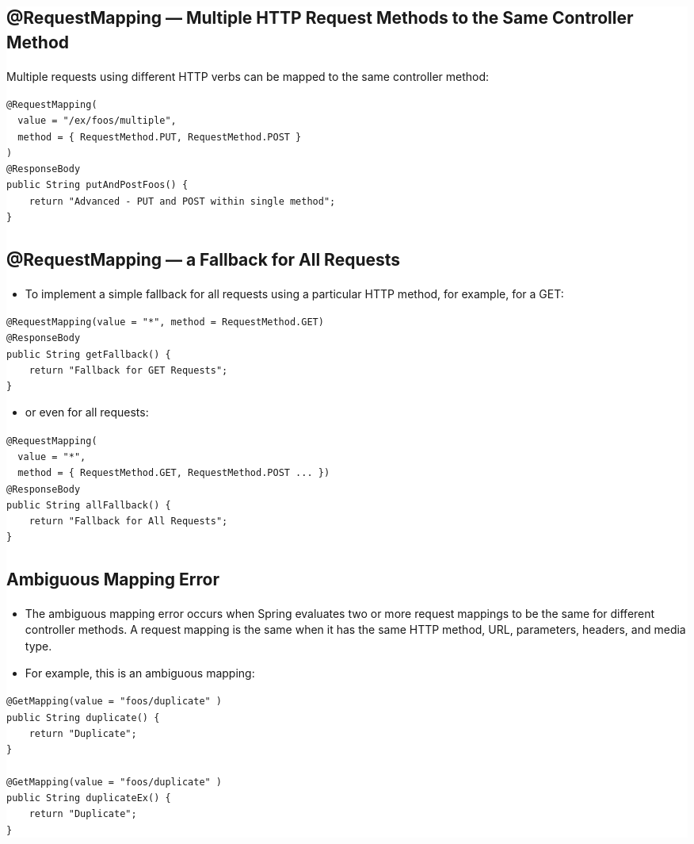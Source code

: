 ## @RequestMapping — Multiple HTTP Request Methods to the Same Controller Method

Multiple requests using different HTTP verbs can be mapped to the same controller method:

```
@RequestMapping(
  value = "/ex/foos/multiple", 
  method = { RequestMethod.PUT, RequestMethod.POST }
)
@ResponseBody
public String putAndPostFoos() {
    return "Advanced - PUT and POST within single method";
}
```

## @RequestMapping — a Fallback for All Requests

* To implement a simple fallback for all requests using a particular HTTP method, for example, for a GET:

```
@RequestMapping(value = "*", method = RequestMethod.GET)
@ResponseBody
public String getFallback() {
    return "Fallback for GET Requests";
}
```

* or even for all requests:

```
@RequestMapping(
  value = "*", 
  method = { RequestMethod.GET, RequestMethod.POST ... })
@ResponseBody
public String allFallback() {
    return "Fallback for All Requests";
}
```

## Ambiguous Mapping Error

* The ambiguous mapping error occurs when Spring evaluates two or more request mappings to be the same for different controller methods. A request mapping is the same when it has the same HTTP method, URL, parameters, headers, and media type.

* For example, this is an ambiguous mapping:

```
@GetMapping(value = "foos/duplicate" )
public String duplicate() {
    return "Duplicate";
}

@GetMapping(value = "foos/duplicate" )
public String duplicateEx() {
    return "Duplicate";
}

```
